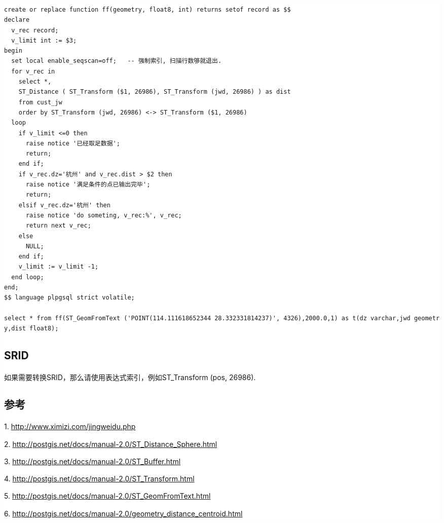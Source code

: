 ```
create or replace function ff(geometry, float8, int) returns setof record as $$                                                        
declare
  v_rec record;
  v_limit int := $3;
begin
  set local enable_seqscan=off;   -- 强制索引, 扫描行数够就退出.
  for v_rec in 
    select *,
    ST_Distance ( ST_Transform ($1, 26986), ST_Transform (jwd, 26986) ) as dist 
    from cust_jw 
    order by ST_Transform (jwd, 26986) <-> ST_Transform ($1, 26986)
  loop
    if v_limit <=0 then
      raise notice '已经取足数据';
      return;
    end if;
    if v_rec.dz='杭州' and v_rec.dist > $2 then
      raise notice '满足条件的点已输出完毕';
      return;
    elsif v_rec.dz='杭州' then
      raise notice 'do someting, v_rec:%', v_rec;
      return next v_rec;
    else
      NULL;
    end if;
    v_limit := v_limit -1;
  end loop;
end;
$$ language plpgsql strict volatile;
  
select * from ff(ST_GeomFromText ('POINT(114.111618652344 28.332331814237)', 4326),2000.0,1) as t(dz varchar,jwd geometry,dist float8);
```
  
## SRID
如果需要转换SRID，那么请使用表达式索引，例如ST_Transform (pos, 26986).  
          
## 参考          
1\. http://www.ximizi.com/jingweidu.php          
          
2\. http://postgis.net/docs/manual-2.0/ST_Distance_Sphere.html          
          
3\. http://postgis.net/docs/manual-2.0/ST_Buffer.html          
          
4\. http://postgis.net/docs/manual-2.0/ST_Transform.html          
          
5\. http://postgis.net/docs/manual-2.0/ST_GeomFromText.html          
          
6\. http://postgis.net/docs/manual-2.0/geometry_distance_centroid.html          
                  
                  